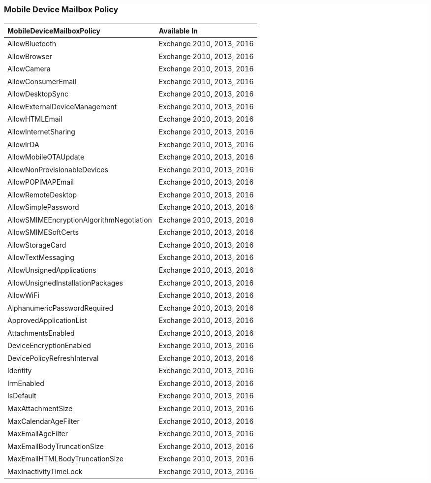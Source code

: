### Mobile Device Mailbox Policy

|**MobileDeviceMailboxPolicy**|**Available In**|
|:-----|:-----|
|AllowBluetooth|Exchange 2010, 2013, 2016|
|AllowBrowser|Exchange 2010, 2013, 2016|
|AllowCamera|Exchange 2010, 2013, 2016|
|AllowConsumerEmail|Exchange 2010, 2013, 2016|
|AllowDesktopSync|Exchange 2010, 2013, 2016|
|AllowExternalDeviceManagement|Exchange 2010, 2013, 2016|
|AllowHTMLEmail|Exchange 2010, 2013, 2016|
|AllowInternetSharing|Exchange 2010, 2013, 2016|
|AllowIrDA|Exchange 2010, 2013, 2016|
|AllowMobileOTAUpdate|Exchange 2010, 2013, 2016|
|AllowNonProvisionableDevices|Exchange 2010, 2013, 2016|
|AllowPOPIMAPEmail|Exchange 2010, 2013, 2016|
|AllowRemoteDesktop|Exchange 2010, 2013, 2016|
|AllowSimplePassword|Exchange 2010, 2013, 2016|
|AllowSMIMEEncryptionAlgorithmNegotiation|Exchange 2010, 2013, 2016|
|AllowSMIMESoftCerts|Exchange 2010, 2013, 2016|
|AllowStorageCard|Exchange 2010, 2013, 2016|
|AllowTextMessaging|Exchange 2010, 2013, 2016|
|AllowUnsignedApplications|Exchange 2010, 2013, 2016|
|AllowUnsignedInstallationPackages|Exchange 2010, 2013, 2016|
|AllowWiFi|Exchange 2010, 2013, 2016|
|AlphanumericPasswordRequired|Exchange 2010, 2013, 2016|
|ApprovedApplicationList|Exchange 2010, 2013, 2016|
|AttachmentsEnabled|Exchange 2010, 2013, 2016|
|DeviceEncryptionEnabled|Exchange 2010, 2013, 2016|
|DevicePolicyRefreshInterval|Exchange 2010, 2013, 2016|
|Identity|Exchange 2010, 2013, 2016|
|IrmEnabled|Exchange 2010, 2013, 2016|
|IsDefault|Exchange 2010, 2013, 2016|
|MaxAttachmentSize|Exchange 2010, 2013, 2016|
|MaxCalendarAgeFilter|Exchange 2010, 2013, 2016|
|MaxEmailAgeFilter|Exchange 2010, 2013, 2016|
|MaxEmailBodyTruncationSize|Exchange 2010, 2013, 2016|
|MaxEmailHTMLBodyTruncationSize|Exchange 2010, 2013, 2016|
|MaxInactivityTimeLock|Exchange 2010, 2013, 2016|
